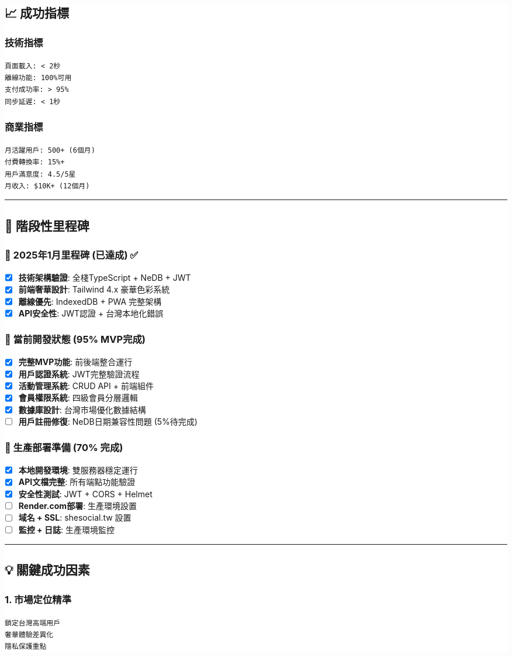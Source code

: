 
## 📈 成功指標

### 技術指標
```
頁面載入: < 2秒
離線功能: 100%可用
支付成功率: > 95%
同步延遲: < 1秒
```

### 商業指標
```
月活躍用戶: 500+ (6個月)
付費轉換率: 15%+
用戶滿意度: 4.5/5星
月收入: $10K+ (12個月)
```

---

## 🎊 階段性里程碑

### 🎯 2025年1月里程碑 (已達成) ✅
- [x] **技術架構驗證**: 全棧TypeScript + NeDB + JWT 
- [x] **前端奢華設計**: Tailwind 4.x 豪華色彩系統
- [x] **離線優先**: IndexedDB + PWA 完整架構
- [x] **API安全性**: JWT認證 + 台灣本地化錯誤

### 🚀 當前開發狀態 (95% MVP完成)
- [x] **完整MVP功能**: 前後端整合運行
- [x] **用戶認證系統**: JWT完整驗證流程
- [x] **活動管理系統**: CRUD API + 前端組件
- [x] **會員權限系統**: 四級會員分層邏輯  
- [x] **數據庫設計**: 台灣市場優化數據結構
- [ ] **用戶註冊修復**: NeDB日期兼容性問題 (5%待完成)

### 🎊 生產部署準備 (70% 完成)
- [x] **本地開發環境**: 雙服務器穩定運行
- [x] **API文檔完整**: 所有端點功能驗證
- [x] **安全性測試**: JWT + CORS + Helmet
- [ ] **Render.com部署**: 生產環境設置
- [ ] **域名 + SSL**: shesocial.tw 設置
- [ ] **監控 + 日誌**: 生產環境監控

---

## 💡 關鍵成功因素

### 1. 市場定位精準
```
鎖定台灣高端用戶
奢華體驗差異化
隱私保護重點
```
